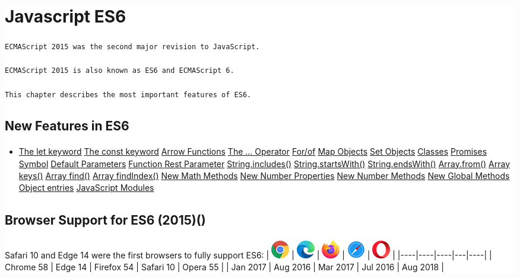 # Javascript ES6
```css
ECMAScript 2015 was the second major revision to JavaScript.

ECMAScript 2015 is also known as ES6 and ECMAScript 6.

This chapter describes the most important features of ES6.
```


## New Features in ES6
* [The let keyword]()
[The const keyword]()
[Arrow Functions]()
[The ... Operator]()
[For/of]()
[Map Objects]()
[Set Objects]()
[Classes]()
[Promises]()
[Symbol]()
[Default Parameters]()
[Function Rest Parameter]()
[String.includes()]()
[String.startsWith()]()
[String.endsWith()]()
[Array.from()]()
[Array keys()]()
[Array find()]()
[Array findIndex()]()
[New Math Methods]()
[New Number Properties]()
[New Number Methods]()
[New Global Methods]()
[Object entries]()
[JavaScript Modules]()


## Browser Support for ES6 (2015)()
Safari 10 and Edge 14 were the first browsers to fully support ES6:
| ![](../../Icons/compatible_chrome.png) | ![](../../Icons/compatible_edge.png) | ![](../../Icons/compatible_firefox.png) | ![](../../Icons/compatible_safari.png) | ![](../../Icons/compatible_opera.png) |
|----|----|----|---|----|
| Chrome 58	| Edge 14	| Firefox 54	| Safari 10	| Opera 55 |
| Jan 2017	| Aug 2016	| Mar 2017	| Jul 2016	| Aug 2018 |
